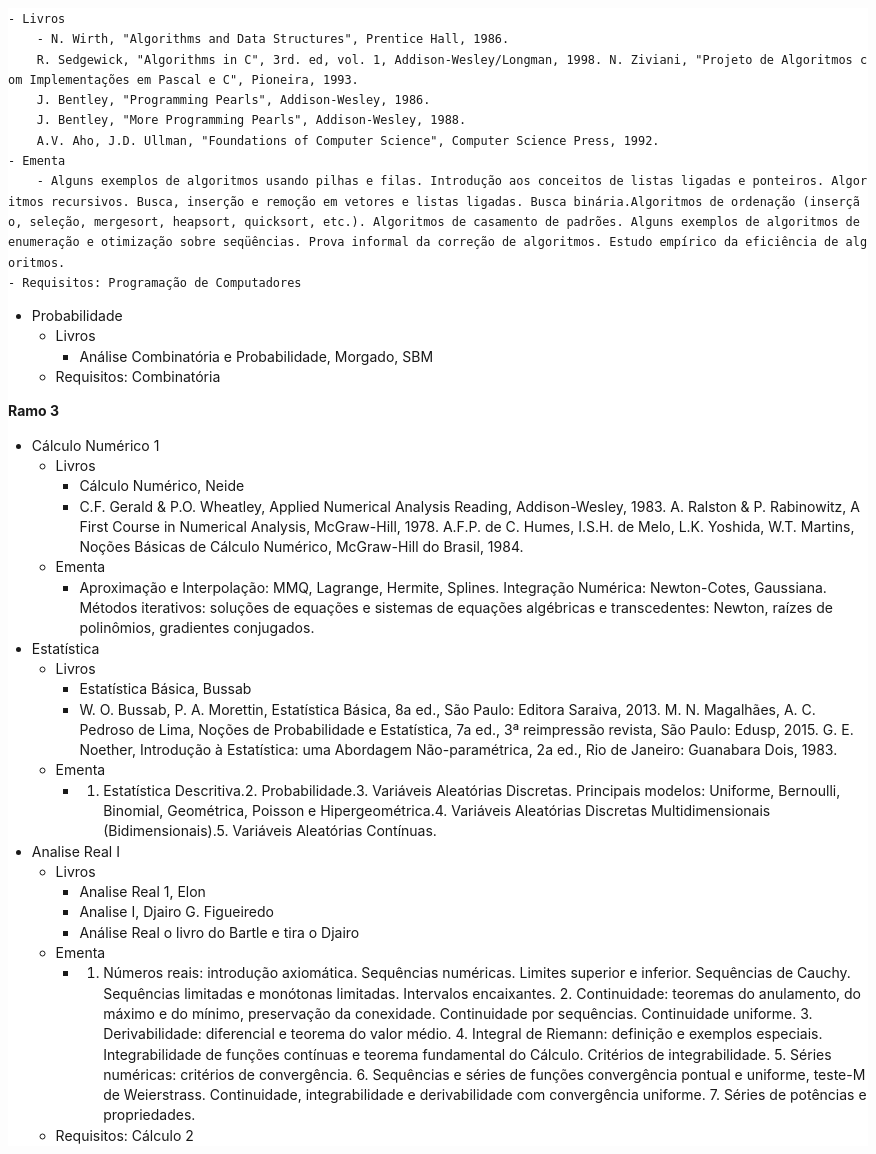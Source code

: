     - Livros
        - N. Wirth, "Algorithms and Data Structures", Prentice Hall, 1986.
        R. Sedgewick, "Algorithms in C", 3rd. ed, vol. 1, Addison-Wesley/Longman, 1998. N. Ziviani, "Projeto de Algoritmos com Implementações em Pascal e C", Pioneira, 1993.
        J. Bentley, "Programming Pearls", Addison-Wesley, 1986.
        J. Bentley, "More Programming Pearls", Addison-Wesley, 1988.
        A.V. Aho, J.D. Ullman, "Foundations of Computer Science", Computer Science Press, 1992.
    - Ementa
        - Alguns exemplos de algoritmos usando pilhas e filas. Introdução aos conceitos de listas ligadas e ponteiros. Algoritmos recursivos. Busca, inserção e remoção em vetores e listas ligadas. Busca binária.Algoritmos de ordenação (inserção, seleção, mergesort, heapsort, quicksort, etc.). Algoritmos de casamento de padrões. Alguns exemplos de algoritmos de enumeração e otimização sobre seqüências. Prova informal da correção de algoritmos. Estudo empírico da eficiência de algoritmos.
    - Requisitos: Programação de Computadores
- Probabilidade
    - Livros
        - Análise Combinatória e Probabilidade, Morgado, SBM
    - Requisitos: Combinatória

**Ramo 3**

- Cálculo Numérico 1
    - Livros
        - Cálculo Numérico,  Neide
        - C.F. Gerald & P.O. Wheatley, Applied Numerical Analysis Reading, 
        Addison-Wesley, 1983. A. Ralston & P. Rabinowitz, A First Course in 
        Numerical Analysis, McGraw-Hill, 1978. A.F.P. de C. Humes, I.S.H. de 
        Melo, L.K. Yoshida, W.T. Martins, Noções Básicas de Cálculo Numérico, 
        McGraw-Hill do Brasil, 1984.
    - Ementa
        - Aproximação e Interpolação: MMQ, Lagrange, Hermite, Splines. Integração Numérica: 
        Newton-Cotes, Gaussiana. Métodos iterativos: soluções de equações e 
        sistemas de equações algébricas e transcedentes: Newton, raízes de 
        polinômios, gradientes conjugados.
- Estatística
    - Livros
        - Estatística  Básica, Bussab
        - W. O. Bussab, P. A. Morettin, Estatística Básica, 8a ed., São Paulo: 
        Editora Saraiva, 2013.
        M. N. Magalhães, A. C. Pedroso de Lima, Noções de Probabilidade e 
        Estatística, 7a ed., 3ª reimpressão revista, São Paulo: Edusp, 2015.
        G. E. Noether, Introdução à Estatística: uma Abordagem Não-paramétrica, 
        2a ed., Rio de Janeiro: Guanabara Dois, 1983.
    - Ementa
        - 1. Estatística Descritiva.2. Probabilidade.3. Variáveis Aleatórias Discretas. Principais modelos: Uniforme, Bernoulli, Binomial, Geométrica, Poisson e Hipergeométrica.4. Variáveis Aleatórias Discretas Multidimensionais (Bidimensionais).5. Variáveis Aleatórias Contínuas.
- Analise Real I
    - Livros
        - Analise Real 1, Elon
        - Analise I, Djairo G. Figueiredo
        - Análise Real o livro do Bartle e tira o Djairo
    - Ementa
        - 1. Números reais: introdução axiomática. Sequências numéricas. Limites superior e inferior. Sequências     de Cauchy. Sequências limitadas e monótonas limitadas. Intervalos encaixantes. 2. Continuidade: teoremas do     anulamento, do máximo e do mínimo, preservação da conexidade. Continuidade por sequências. Continuidade     uniforme. 3. Derivabilidade: diferencial e teorema do valor médio. 4. Integral de Riemann: definição e exemplos     especiais. Integrabilidade de funções contínuas e teorema fundamental do Cálculo. Critérios de integrabilidade.     5. Séries numéricas: critérios de convergência. 6. Sequências e séries de funções convergência pontual e uniforme,     teste-M de Weierstrass. Continuidade, integrabilidade e derivabilidade com convergência uniforme. 7. Séries de     potências e propriedades.
    - Requisitos: Cálculo 2
